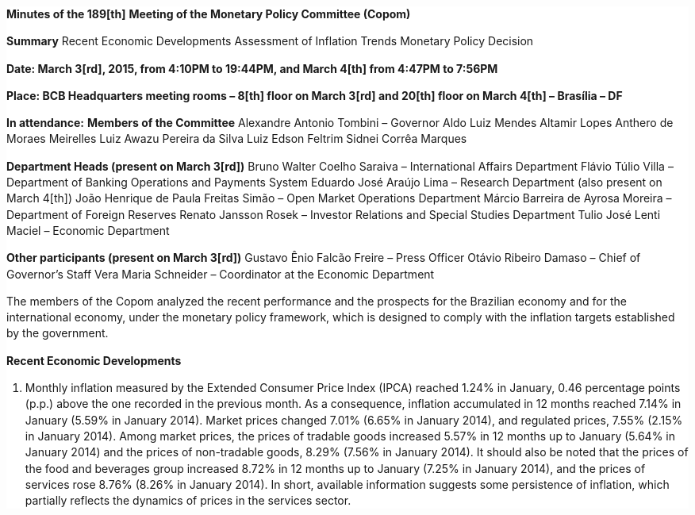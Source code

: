 **Minutes of the 189[th]** **Meeting of the Monetary Policy Committee (Copom)**

**Summary**
Recent Economic Developments
Assessment of Inflation Trends
Monetary Policy Decision

**Date: March 3[rd], 2015, from 4:10PM to 19:44PM, and March 4[th] from 4:47PM to 7:56PM**

**Place: BCB Headquarters meeting rooms – 8[th] floor on March 3[rd] and 20[th] floor on March 4[th] – Brasília – DF**

**In attendance:**
**Members of the Committee**
Alexandre Antonio Tombini – Governor
Aldo Luiz Mendes
Altamir Lopes
Anthero de Moraes Meirelles
Luiz Awazu Pereira da Silva
Luiz Edson Feltrim
Sidnei Corrêa Marques

**Department Heads (present on March 3[rd])**
Bruno Walter Coelho Saraiva – International Affairs Department
Flávio Túlio Villa – Department of Banking Operations and Payments System
Eduardo José Araújo Lima – Research Department (also present on March 4[th])
João Henrique de Paula Freitas Simão – Open Market Operations Department
Márcio Barreira de Ayrosa Moreira – Department of Foreign Reserves
Renato Jansson Rosek – Investor Relations and Special Studies Department
Tulio José Lenti Maciel – Economic Department

**Other participants (present on March 3[rd])**
Gustavo Ênio Falcão Freire – Press Officer
Otávio Ribeiro Damaso – Chief of Governor’s Staff
Vera Maria Schneider – Coordinator at the Economic Department

The members of the Copom analyzed the recent performance and the prospects for the Brazilian economy and for
the international economy, under the monetary policy framework, which is designed to comply with the inflation
targets established by the government.

**Recent Economic Developments**

1. Monthly inflation measured by the Extended Consumer Price Index (IPCA) reached 1.24% in January, 0.46
percentage points (p.p.) above the one recorded in the previous month. As a consequence, inflation
accumulated in 12 months reached 7.14% in January (5.59% in January 2014). Market prices changed 7.01%
(6.65% in January 2014), and regulated prices, 7.55% (2.15% in January 2014). Among market prices, the
prices of tradable goods increased 5.57% in 12 months up to January (5.64% in January 2014) and the prices
of non-tradable goods, 8.29% (7.56% in January 2014). It should also be noted that the prices of the food and
beverages group increased 8.72% in 12 months up to January (7.25% in January 2014), and the prices of
services rose 8.76% (8.26% in January 2014). In short, available information suggests some persistence of
inflation, which partially reflects the dynamics of prices in the services sector.
